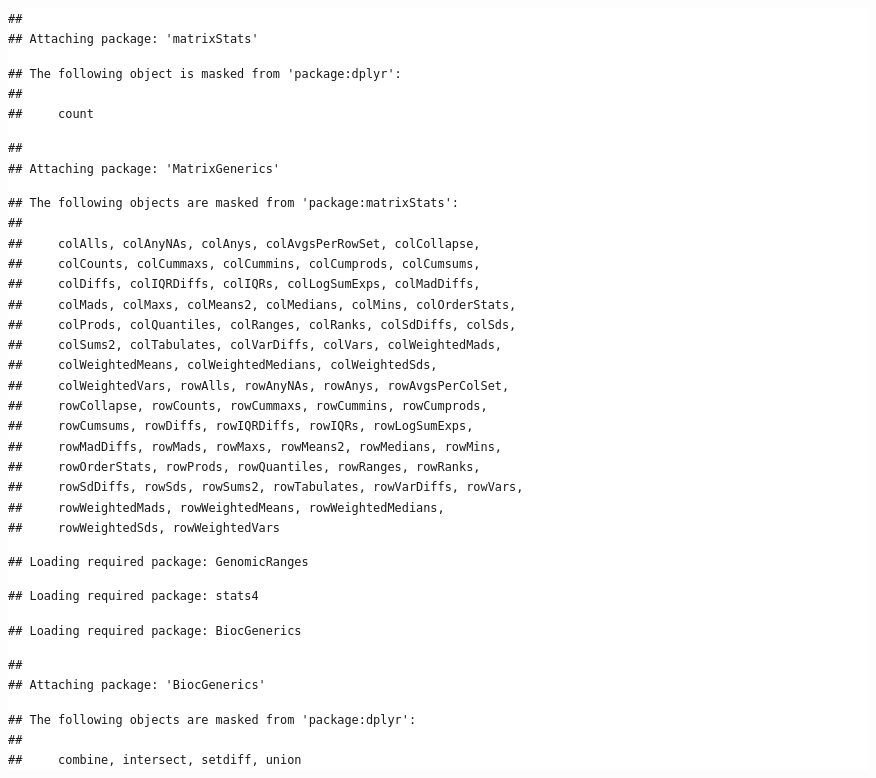 ```
## 
## Attaching package: 'matrixStats'
```

```
## The following object is masked from 'package:dplyr':
## 
##     count
```

```
## 
## Attaching package: 'MatrixGenerics'
```

```
## The following objects are masked from 'package:matrixStats':
## 
##     colAlls, colAnyNAs, colAnys, colAvgsPerRowSet, colCollapse,
##     colCounts, colCummaxs, colCummins, colCumprods, colCumsums,
##     colDiffs, colIQRDiffs, colIQRs, colLogSumExps, colMadDiffs,
##     colMads, colMaxs, colMeans2, colMedians, colMins, colOrderStats,
##     colProds, colQuantiles, colRanges, colRanks, colSdDiffs, colSds,
##     colSums2, colTabulates, colVarDiffs, colVars, colWeightedMads,
##     colWeightedMeans, colWeightedMedians, colWeightedSds,
##     colWeightedVars, rowAlls, rowAnyNAs, rowAnys, rowAvgsPerColSet,
##     rowCollapse, rowCounts, rowCummaxs, rowCummins, rowCumprods,
##     rowCumsums, rowDiffs, rowIQRDiffs, rowIQRs, rowLogSumExps,
##     rowMadDiffs, rowMads, rowMaxs, rowMeans2, rowMedians, rowMins,
##     rowOrderStats, rowProds, rowQuantiles, rowRanges, rowRanks,
##     rowSdDiffs, rowSds, rowSums2, rowTabulates, rowVarDiffs, rowVars,
##     rowWeightedMads, rowWeightedMeans, rowWeightedMedians,
##     rowWeightedSds, rowWeightedVars
```

```
## Loading required package: GenomicRanges
```

```
## Loading required package: stats4
```

```
## Loading required package: BiocGenerics
```

```
## 
## Attaching package: 'BiocGenerics'
```

```
## The following objects are masked from 'package:dplyr':
## 
##     combine, intersect, setdiff, union
```
